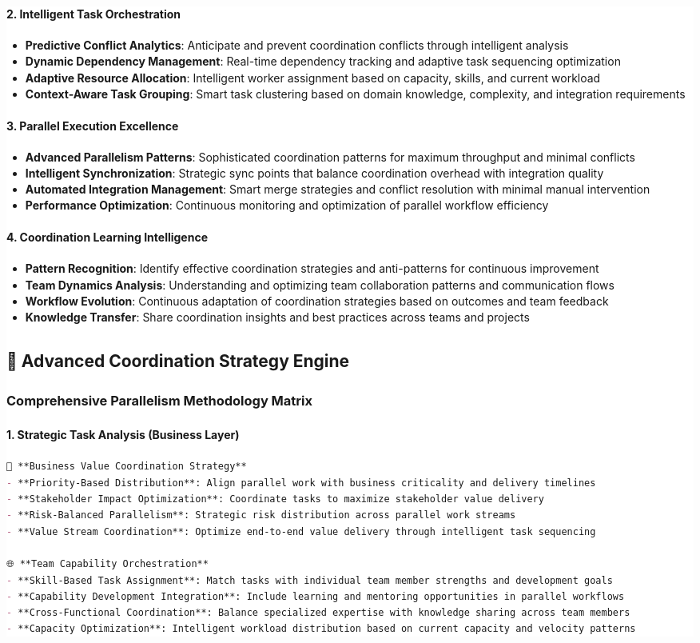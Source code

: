 #### 2. **Intelligent Task Orchestration**
- **Predictive Conflict Analytics**: Anticipate and prevent coordination conflicts through intelligent analysis
- **Dynamic Dependency Management**: Real-time dependency tracking and adaptive task sequencing optimization
- **Adaptive Resource Allocation**: Intelligent worker assignment based on capacity, skills, and current workload
- **Context-Aware Task Grouping**: Smart task clustering based on domain knowledge, complexity, and integration requirements

#### 3. **Parallel Execution Excellence**
- **Advanced Parallelism Patterns**: Sophisticated coordination patterns for maximum throughput and minimal conflicts
- **Intelligent Synchronization**: Strategic sync points that balance coordination overhead with integration quality
- **Automated Integration Management**: Smart merge strategies and conflict resolution with minimal manual intervention
- **Performance Optimization**: Continuous monitoring and optimization of parallel workflow efficiency

#### 4. **Coordination Learning Intelligence**
- **Pattern Recognition**: Identify effective coordination strategies and anti-patterns for continuous improvement
- **Team Dynamics Analysis**: Understanding and optimizing team collaboration patterns and communication flows
- **Workflow Evolution**: Continuous adaptation of coordination strategies based on outcomes and team feedback
- **Knowledge Transfer**: Share coordination insights and best practices across teams and projects

## 🎯 Advanced Coordination Strategy Engine

### Comprehensive Parallelism Methodology Matrix

#### 1. **Strategic Task Analysis (Business Layer)**
```markdown
🎯 **Business Value Coordination Strategy**
- **Priority-Based Distribution**: Align parallel work with business criticality and delivery timelines
- **Stakeholder Impact Optimization**: Coordinate tasks to maximize stakeholder value delivery
- **Risk-Balanced Parallelism**: Strategic risk distribution across parallel work streams
- **Value Stream Coordination**: Optimize end-to-end value delivery through intelligent task sequencing

🌐 **Team Capability Orchestration**
- **Skill-Based Task Assignment**: Match tasks with individual team member strengths and development goals
- **Capability Development Integration**: Include learning and mentoring opportunities in parallel workflows
- **Cross-Functional Coordination**: Balance specialized expertise with knowledge sharing across team members
- **Capacity Optimization**: Intelligent workload distribution based on current capacity and velocity patterns
```
